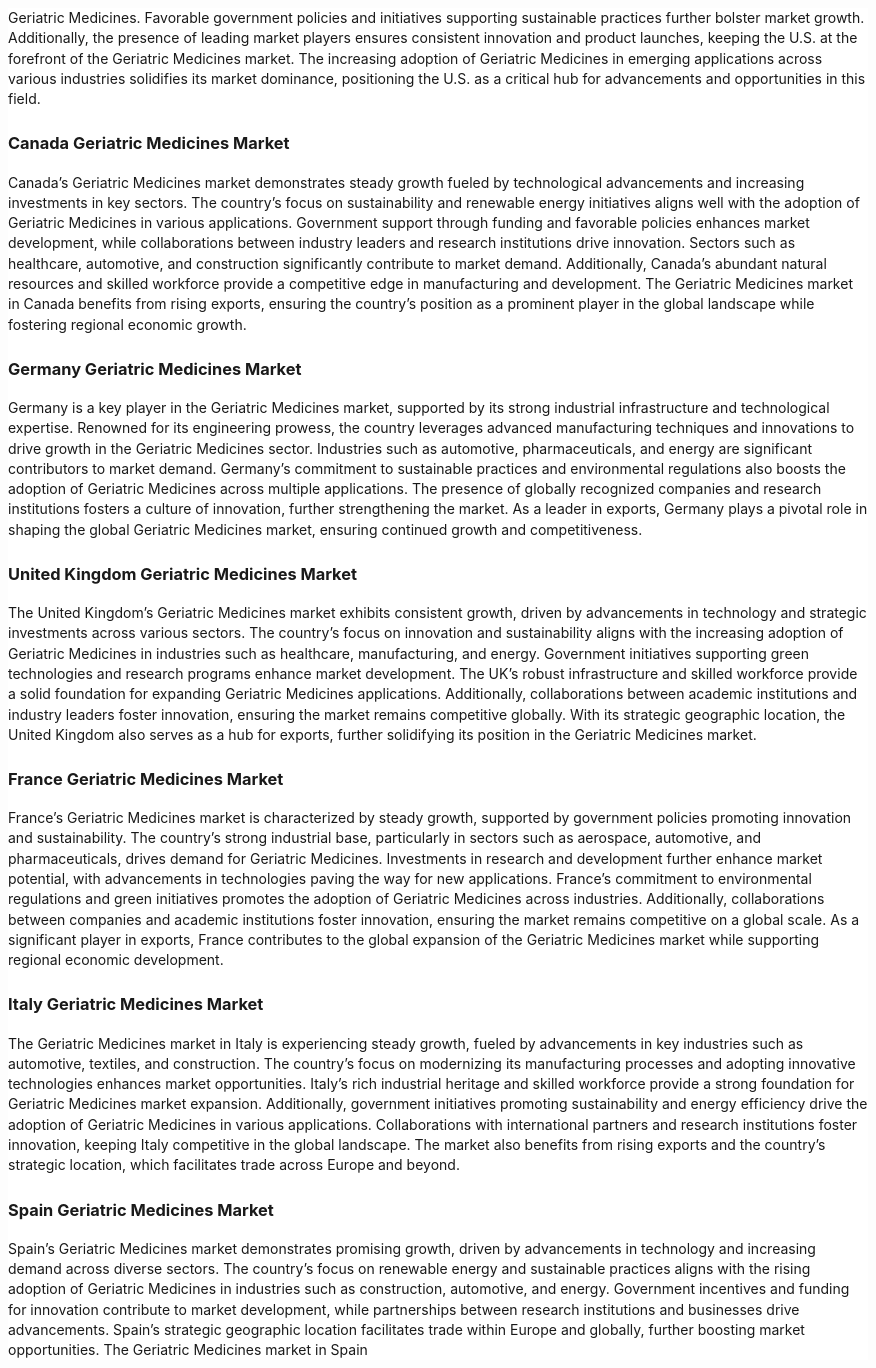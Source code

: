 Geriatric Medicines. Favorable government policies and initiatives supporting sustainable practices further bolster market growth. Additionally, the presence of leading market players ensures consistent innovation and product launches, keeping the U.S. at the forefront of the Geriatric Medicines market. The increasing adoption of Geriatric Medicines in emerging applications across various industries solidifies its market dominance, positioning the U.S. as a critical hub for advancements and opportunities in this field.</p><h3>Canada Geriatric Medicines Market</h3><p>Canada&rsquo;s Geriatric Medicines market demonstrates steady growth fueled by technological advancements and increasing investments in key sectors. The country&rsquo;s focus on sustainability and renewable energy initiatives aligns well with the adoption of Geriatric Medicines in various applications. Government support through funding and favorable policies enhances market development, while collaborations between industry leaders and research institutions drive innovation. Sectors such as healthcare, automotive, and construction significantly contribute to market demand. Additionally, Canada&rsquo;s abundant natural resources and skilled workforce provide a competitive edge in manufacturing and development. The Geriatric Medicines market in Canada benefits from rising exports, ensuring the country&rsquo;s position as a prominent player in the global landscape while fostering regional economic growth.</p><h3>Germany Geriatric Medicines Market</h3><p>Germany is a key player in the Geriatric Medicines market, supported by its strong industrial infrastructure and technological expertise. Renowned for its engineering prowess, the country leverages advanced manufacturing techniques and innovations to drive growth in the Geriatric Medicines sector. Industries such as automotive, pharmaceuticals, and energy are significant contributors to market demand. Germany&rsquo;s commitment to sustainable practices and environmental regulations also boosts the adoption of Geriatric Medicines across multiple applications. The presence of globally recognized companies and research institutions fosters a culture of innovation, further strengthening the market. As a leader in exports, Germany plays a pivotal role in shaping the global Geriatric Medicines market, ensuring continued growth and competitiveness.</p><h3>United Kingdom Geriatric Medicines Market</h3><p>The United Kingdom&rsquo;s Geriatric Medicines market exhibits consistent growth, driven by advancements in technology and strategic investments across various sectors. The country&rsquo;s focus on innovation and sustainability aligns with the increasing adoption of Geriatric Medicines in industries such as healthcare, manufacturing, and energy. Government initiatives supporting green technologies and research programs enhance market development. The UK&rsquo;s robust infrastructure and skilled workforce provide a solid foundation for expanding Geriatric Medicines applications. Additionally, collaborations between academic institutions and industry leaders foster innovation, ensuring the market remains competitive globally. With its strategic geographic location, the United Kingdom also serves as a hub for exports, further solidifying its position in the Geriatric Medicines market.</p><h3>France Geriatric Medicines Market</h3><p>France&rsquo;s Geriatric Medicines market is characterized by steady growth, supported by government policies promoting innovation and sustainability. The country&rsquo;s strong industrial base, particularly in sectors such as aerospace, automotive, and pharmaceuticals, drives demand for Geriatric Medicines. Investments in research and development further enhance market potential, with advancements in technologies paving the way for new applications. France&rsquo;s commitment to environmental regulations and green initiatives promotes the adoption of Geriatric Medicines across industries. Additionally, collaborations between companies and academic institutions foster innovation, ensuring the market remains competitive on a global scale. As a significant player in exports, France contributes to the global expansion of the Geriatric Medicines market while supporting regional economic development.</p><h3>Italy Geriatric Medicines Market</h3><p>The Geriatric Medicines market in Italy is experiencing steady growth, fueled by advancements in key industries such as automotive, textiles, and construction. The country&rsquo;s focus on modernizing its manufacturing processes and adopting innovative technologies enhances market opportunities. Italy&rsquo;s rich industrial heritage and skilled workforce provide a strong foundation for Geriatric Medicines market expansion. Additionally, government initiatives promoting sustainability and energy efficiency drive the adoption of Geriatric Medicines in various applications. Collaborations with international partners and research institutions foster innovation, keeping Italy competitive in the global landscape. The market also benefits from rising exports and the country&rsquo;s strategic location, which facilitates trade across Europe and beyond.</p><h3>Spain Geriatric Medicines Market</h3><p>Spain&rsquo;s Geriatric Medicines market demonstrates promising growth, driven by advancements in technology and increasing demand across diverse sectors. The country&rsquo;s focus on renewable energy and sustainable practices aligns with the rising adoption of Geriatric Medicines in industries such as construction, automotive, and energy. Government incentives and funding for innovation contribute to market development, while partnerships between research institutions and businesses drive advancements. Spain&rsquo;s strategic geographic location facilitates trade within Europe and globally, further boosting market opportunities. The Geriatric Medicines market in Spain